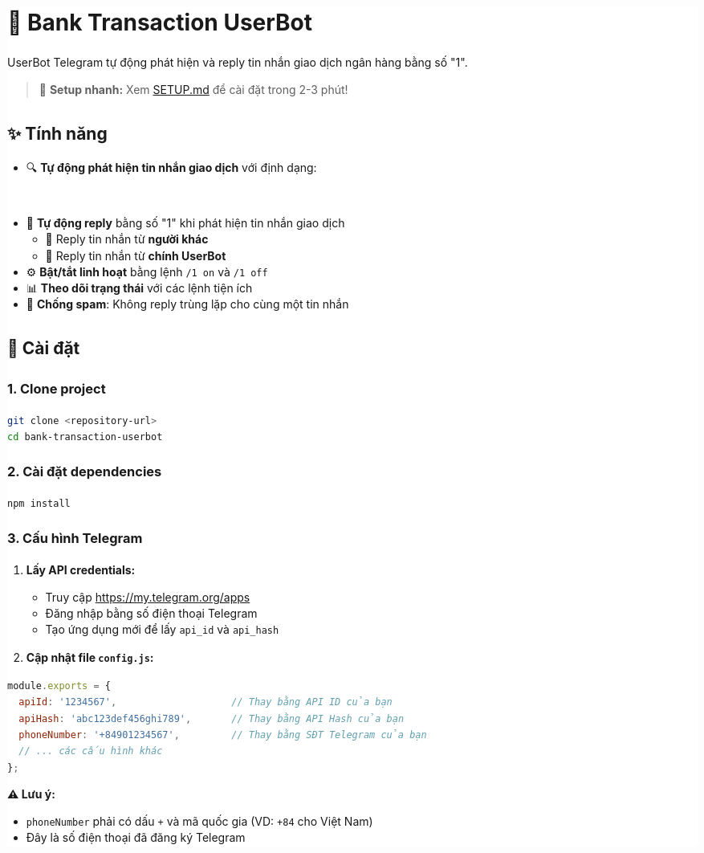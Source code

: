 # 🤖 Bank Transaction UserBot

UserBot Telegram tự động phát hiện và reply tin nhắn giao dịch ngân hàng bằng số "1".

> 🚀 **Setup nhanh:** Xem [SETUP.md](./SETUP.md) để cài đặt trong 2-3 phút!

## ✨ Tính năng

- 🔍 **Tự động phát hiện tin nhắn giao dịch** với định dạng:
  ```
  

- 💬 **Tự động reply** bằng số "1" khi phát hiện tin nhắn giao dịch
  - 👥 Reply tin nhắn từ **người khác**
  - 🤖 Reply tin nhắn từ **chính UserBot**
- ⚙️ **Bật/tắt linh hoạt** bằng lệnh `/1 on` và `/1 off`
- 📊 **Theo dõi trạng thái** với các lệnh tiện ích
- 🚫 **Chống spam**: Không reply trùng lặp cho cùng một tin nhắn

## 🚀 Cài đặt

### 1. Clone project
```bash
git clone <repository-url>
cd bank-transaction-userbot
```

### 2. Cài đặt dependencies
```bash
npm install
```

### 3. Cấu hình Telegram

1. **Lấy API credentials:**
   - Truy cập https://my.telegram.org/apps
   - Đăng nhập bằng số điện thoại Telegram
   - Tạo ứng dụng mới để lấy `api_id` và `api_hash`

2. **Cập nhật file `config.js`:**

```javascript
module.exports = {
  apiId: '1234567',                    // Thay bằng API ID của bạn
  apiHash: 'abc123def456ghi789',       // Thay bằng API Hash của bạn
  phoneNumber: '+84901234567',         // Thay bằng SĐT Telegram của bạn
  // ... các cấu hình khác
};
```

**⚠️ Lưu ý:**
- `phoneNumber` phải có dấu `+` và mã quốc gia (VD: `+84` cho Việt Nam)
- Đây là số điện thoại đã đăng ký Telegram
